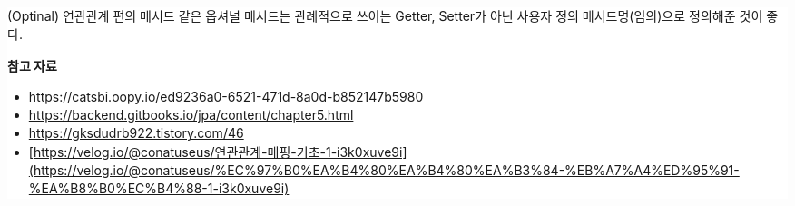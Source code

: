 (Optinal) 연관관계 편의 메서드 같은 옵셔널 메서드는 관례적으로 쓰이는 Getter, Setter가 아닌 사용자 정의 메서드명(임의)으로 정의해준 것이 좋다.

**참고 자료**

- <https://catsbi.oopy.io/ed9236a0-6521-471d-8a0d-b852147b5980>
- <https://backend.gitbooks.io/jpa/content/chapter5.html>
- <https://gksdudrb922.tistory.com/46>
- [https://velog.io/@conatuseus/연관관계-매핑-기초-1-i3k0xuve9i](https://velog.io/@conatuseus/%EC%97%B0%EA%B4%80%EA%B4%80%EA%B3%84-%EB%A7%A4%ED%95%91-%EA%B8%B0%EC%B4%88-1-i3k0xuve9i)
